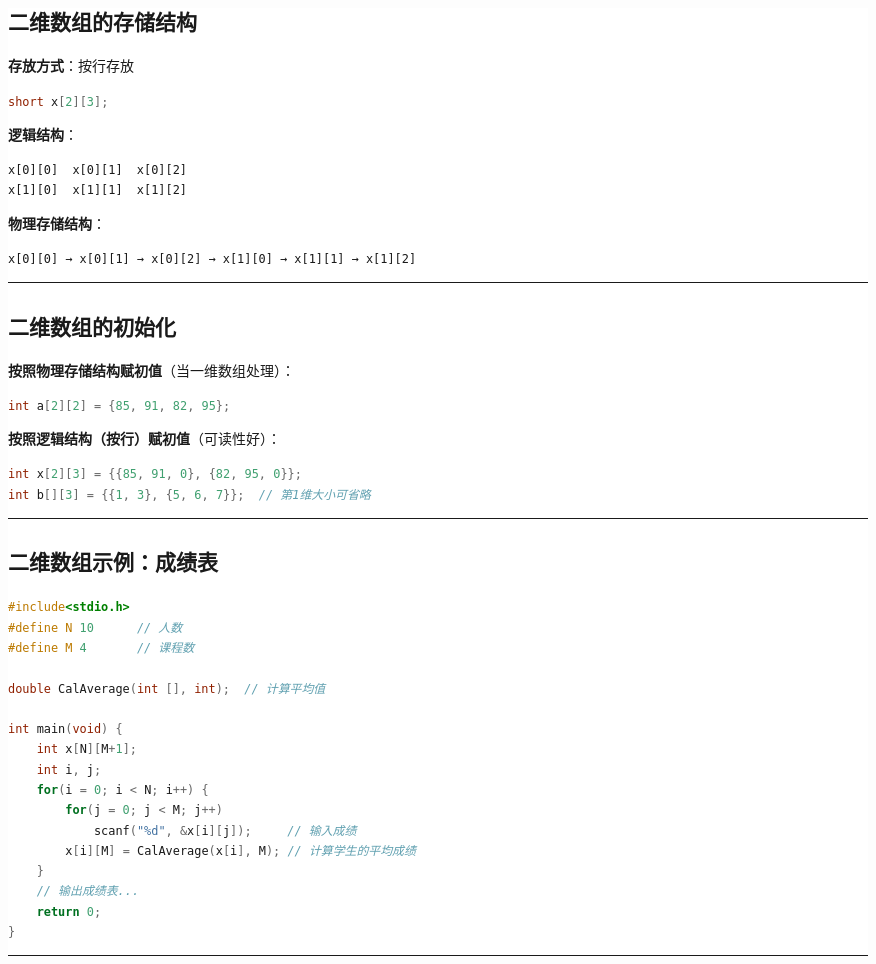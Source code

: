

## 二维数组的存储结构

**存放方式**：按行存放

```c
short x[2][3];
```

**逻辑结构**：
```
x[0][0]  x[0][1]  x[0][2]
x[1][0]  x[1][1]  x[1][2]
```

**物理存储结构**：
```
x[0][0] → x[0][1] → x[0][2] → x[1][0] → x[1][1] → x[1][2]
```

---


## 二维数组的初始化

**按照物理存储结构赋初值**（当一维数组处理）：
```c
int a[2][2] = {85, 91, 82, 95};
```

**按照逻辑结构（按行）赋初值**（可读性好）：
```c
int x[2][3] = {{85, 91, 0}, {82, 95, 0}};
int b[][3] = {{1, 3}, {5, 6, 7}};  // 第1维大小可省略
```

---


## 二维数组示例：成绩表

```c
#include<stdio.h>
#define N 10      // 人数
#define M 4       // 课程数

double CalAverage(int [], int);  // 计算平均值

int main(void) {
    int x[N][M+1];
    int i, j;
    for(i = 0; i < N; i++) {
        for(j = 0; j < M; j++)
            scanf("%d", &x[i][j]);     // 输入成绩
        x[i][M] = CalAverage(x[i], M); // 计算学生的平均成绩
    }
    // 输出成绩表...
    return 0;
}
```

---